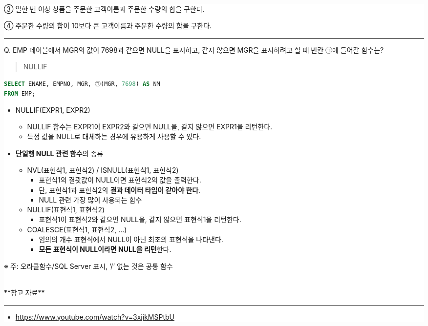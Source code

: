 ③ 열한 번 이상 상품을 주문한 고객이름과 주문한 수량의 합을 구한다.

④ 주문한 수량의 합이 10보다 큰 고객이름과 주문한 수량의 합을 구한다.

---

Q. EMP 테이블에서 MGR의 값이 7698과 같으면 NULL을 표시하고, 같지 않으면 MGR을 표시하려고 할 때 빈칸 ㉠에 들어갈 함수는?

> NULLIF
> 

```sql
SELECT ENAME, EMPNO, MGR, ㉠(MGR, 7698) AS NM
FROM EMP;
```

- NULLIF(EXPR1, EXPR2)
    - NULLIF 함수는 EXPR1이 EXPR2와 같으면 NULL을, 같지 않으면 EXPR1을 리턴한다.
    - 특정 값을 NULL로 대체하는 경우에 유용하게 사용할 수 있다.
    
- **단일행 NULL 관련 함수**의 종류
    - NVL(표현식1, 표현식2) / ISNULL(표현식1, 표현식2)
        - 표현식1의 결괏값이 NULL이면 표현식2의 값을 출력한다.
        - 단, 표현식1과 표현식2의 **결과 데이터 타입이 같아야 한다**.
        - NULL 관련 가장 많이 사용되는 함수
    - NULLIF(표현식1, 표현식2)
        - 표현식1이 표현식2와 같으면 NULL을, 같지 않으면 표현식1을 리턴한다.
    - COALESCE(표현식1, 표현식2, …)
        - 임의의 개수 표현식에서 NULL이 아닌 최초의 표현식을 나타낸다.
        - **모든 표현식이 NULL이라면 NULL을 리턴**한다.

 ※ 주: 오라클함수/SQL Server 표시, ‘/’ 없는 것은 공통 함수


<br>
**참고 자료**

---

- https://www.youtube.com/watch?v=3xjikMSPtbU
